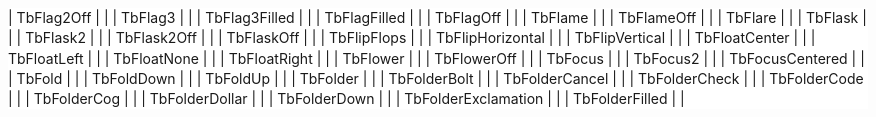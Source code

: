 | TbFlag2Off                         |            |
| TbFlag3                            |            |
| TbFlag3Filled                      |            |
| TbFlagFilled                       |            |
| TbFlagOff                          |            |
| TbFlame                            |            |
| TbFlameOff                         |            |
| TbFlare                            |            |
| TbFlask                            |            |
| TbFlask2                           |            |
| TbFlask2Off                        |            |
| TbFlaskOff                         |            |
| TbFlipFlops                        |            |
| TbFlipHorizontal                   |            |
| TbFlipVertical                     |            |
| TbFloatCenter                      |            |
| TbFloatLeft                        |            |
| TbFloatNone                        |            |
| TbFloatRight                       |            |
| TbFlower                           |            |
| TbFlowerOff                        |            |
| TbFocus                            |            |
| TbFocus2                           |            |
| TbFocusCentered                    |            |
| TbFold                             |            |
| TbFoldDown                         |            |
| TbFoldUp                           |            |
| TbFolder                           |            |
| TbFolderBolt                       |            |
| TbFolderCancel                     |            |
| TbFolderCheck                      |            |
| TbFolderCode                       |            |
| TbFolderCog                        |            |
| TbFolderDollar                     |            |
| TbFolderDown                       |            |
| TbFolderExclamation                |            |
| TbFolderFilled                     |            |
